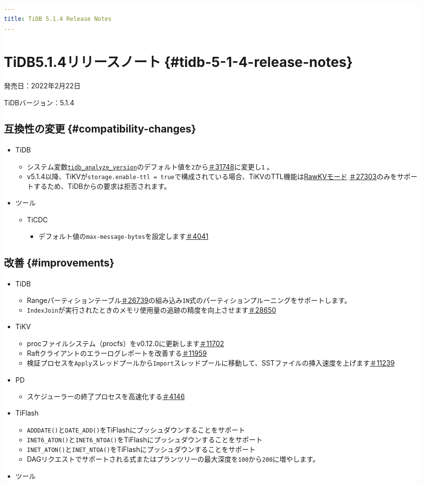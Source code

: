 ```yaml
---
title: TiDB 5.1.4 Release Notes
---
```


# TiDB5.1.4リリースノート {#tidb-5-1-4-release-notes}

発売日：2022年2月22日

TiDBバージョン：5.1.4

## 互換性の変更 {#compatibility-changes}

-   TiDB

    -   システム変数[`tidb_analyze_version`](/system-variables.md#tidb_analyze_version-new-in-v510)のデフォルト値を`2`から[＃31748](https://github.com/pingcap/tidb/issues/31748)に変更し`1` 。
    -   v5.1.4以降、TiKVが`storage.enable-ttl = true`で構成されている場合、TiKVのTTL機能は[RawKVモード](https://tikv.org/docs/5.1/concepts/explore-tikv-features/ttl/) [＃27303](https://github.com/pingcap/tidb/issues/27303)のみをサポートするため、TiDBからの要求は拒否されます。

-   ツール

    -   TiCDC

        -   デフォルト値の`max-message-bytes`を設定します[＃4041](https://github.com/pingcap/tiflow/issues/4041)

## 改善 {#improvements}

-   TiDB

    -   Rangeパーティションテーブル[＃26739](https://github.com/pingcap/tidb/issues/26739)の組み込み`IN`式のパーティションプルーニングをサポートします。
    -   `IndexJoin`が実行されたときのメモリ使用量の追跡の精度を向上させます[＃28650](https://github.com/pingcap/tidb/issues/28650)

-   TiKV

    -   procファイルシステム（procfs）をv0.12.0に更新します[＃11702](https://github.com/tikv/tikv/issues/11702)
    -   Raftクライアントのエラーログレポートを改善する[＃11959](https://github.com/tikv/tikv/issues/11959)
    -   検証プロセスを`Apply`スレッドプールから`Import`スレッドプールに移動して、SSTファイルの挿入速度を上げます[＃11239](https://github.com/tikv/tikv/issues/11239)

-   PD

    -   スケジューラーの終了プロセスを高速化する[＃4146](https://github.com/tikv/pd/issues/4146)

-   TiFlash

    -   `ADDDATE()`と`DATE_ADD()`をTiFlashにプッシュダウンすることをサポート
    -   `INET6_ATON()`と`INET6_NTOA()`をTiFlashにプッシュダウンすることをサポート
    -   `INET_ATON()`と`INET_NTOA()`をTiFlashにプッシュダウンすることをサポート
    -   DAGリクエストでサポートされる式またはプランツリーの最大深度を`100`から`200`に増やします。

-   ツール
